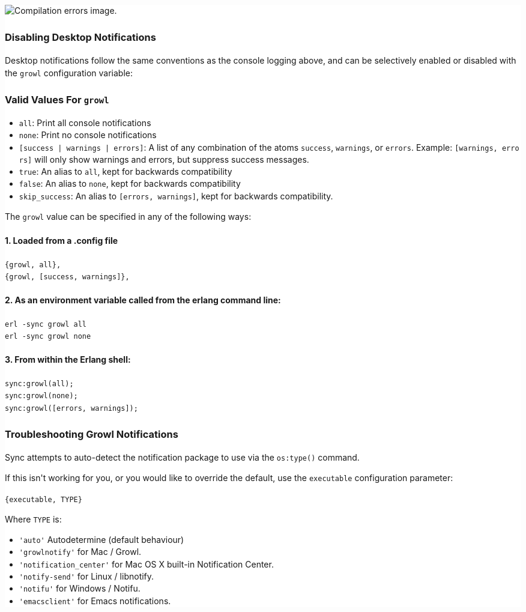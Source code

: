 ![Compilation errors image.](http://rusty.io.s3.amazonaws.com/sync/sync_03.png)

### Disabling Desktop Notifications

Desktop notifications follow the same conventions as the console logging above,
and can be selectively enabled or disabled with the `growl` configuration variable:

### Valid Values For `growl`

* `all`: Print all console notifications
* `none`: Print no console notifications
* `[success | warnings | errors]`: A list of any combination of the atoms
  `success`, `warnings`, or `errors`.  Example: `[warnings, errors]` will only
  show warnings and errors, but suppress success messages.
* `true`: An alias to `all`, kept for backwards compatibility
* `false`: An alias to `none`, kept for backwards compatibility
* `skip_success`: An alias to `[errors, warnings]`, kept for backwards compatibility.

The `growl` value can be specified in any of the following ways:

#### 1. Loaded from a .config file

	{growl, all},	
	{growl, [success, warnings]},

#### 2. As an environment variable called from the erlang command line:

	erl -sync growl all
	erl -sync growl none

#### 3. From within the Erlang shell:

	sync:growl(all);
	sync:growl(none);
	sync:growl([errors, warnings]);

### Troubleshooting Growl Notifications

Sync attempts to auto-detect the notification package to use via the
`os:type()` command.

If this isn't working for you, or you would like to override the default, use
the `executable` configuration parameter:

	{executable, TYPE}

Where `TYPE` is:
+ `'auto'` Autodetermine (default behaviour)
+ `'growlnotify'` for Mac / Growl.
+ `'notification_center'` for Mac OS X built-in Notification Center.
+ `'notify-send'` for Linux / libnotify.
+ `'notifu'` for Windows / Notifu.
+ `'emacsclient'` for Emacs notifications.
